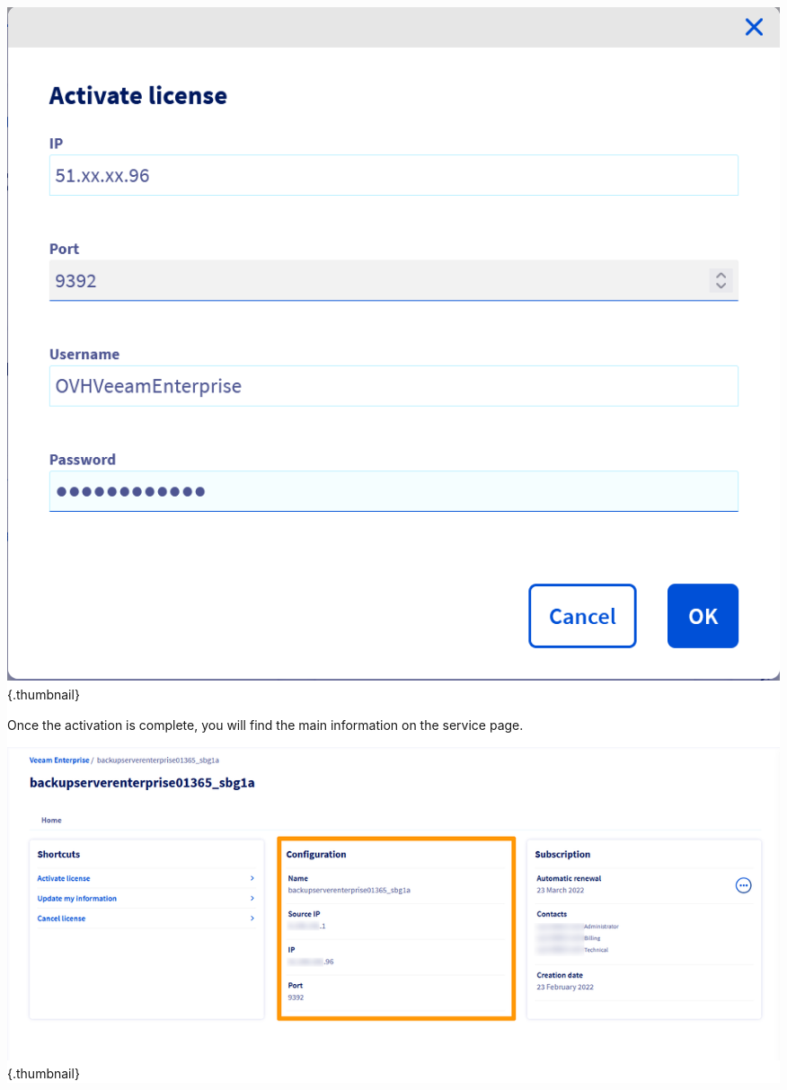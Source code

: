 ![activation licence](images/veeam03.png){.thumbnail}

Once the activation is complete, you will find the main information on the service page.

![licence activated](images/veeam02.png){.thumbnail}
